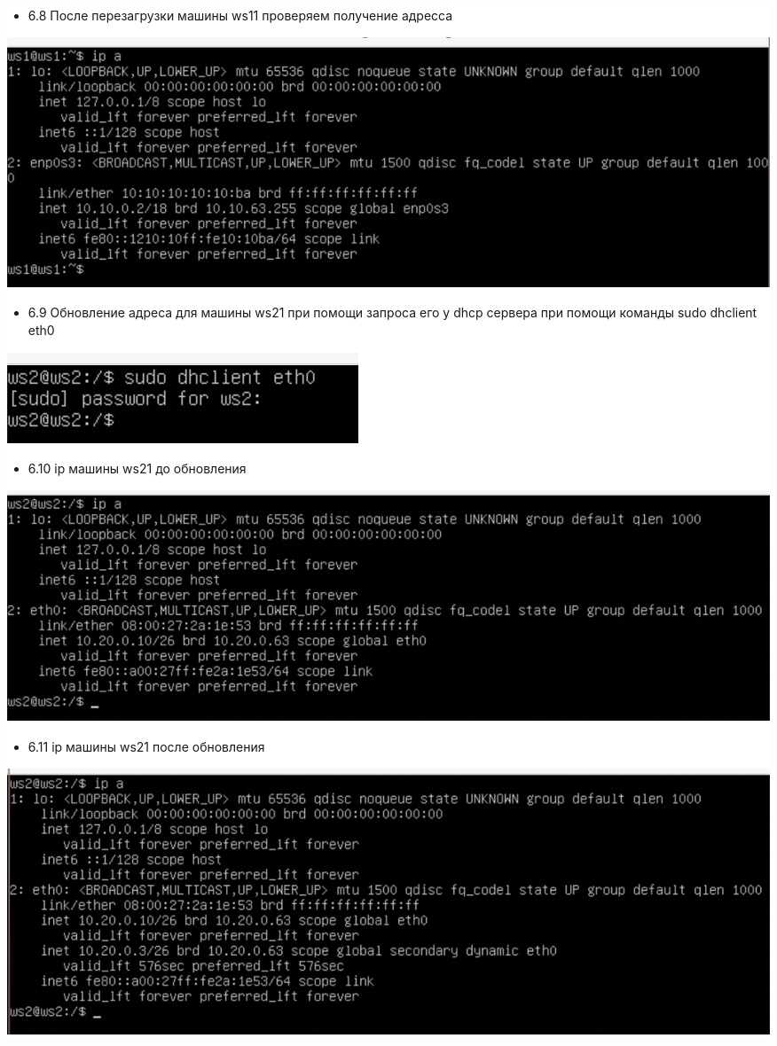 - 6.8 После перезагрузки машины ws11 проверяем получение адресса 

![](./screenshots/p6-2-8.png)

- 6.9 Обновление адреса для машины ws21 при помощи запроса его у dhcp сервера при помощи команды sudo dhclient eth0 

![](./screenshots/p6-2-9.png)

- 6.10 ip машины ws21 до обновления 

![](./screenshots/p6-2-10.png)

- 6.11 ip машины ws21 после обновления 

![](./screenshots/p6-2-11.png)
